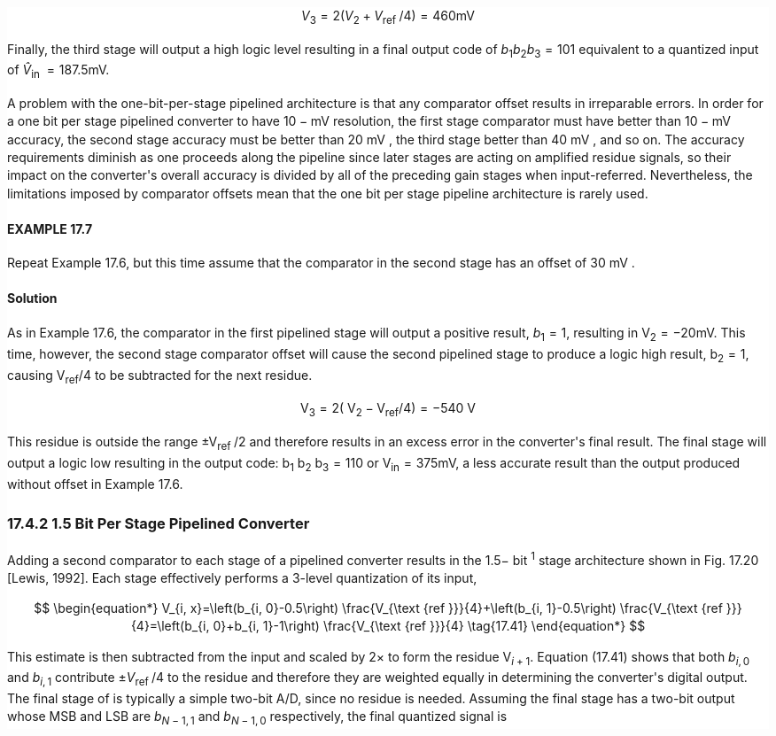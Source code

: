 $$
V_{3}=2\left(V_{2}+V_{\text {ref }} / 4\right)=460 \mathrm{mV}
$$

Finally, the third stage will output a high logic level resulting in a final output code of $b_{1} b_{2} b_{3}=101$ equivalent to a quantized input of $\hat{V}_{\text {in }}=187.5 \mathrm{mV}$.

A problem with the one-bit-per-stage pipelined architecture is that any comparator offset results in irreparable errors. In order for a one bit per stage pipelined converter to have $10-\mathrm{mV}$ resolution, the first stage comparator must have better than $10-\mathrm{mV}$ accuracy, the second stage accuracy must be better than 20 mV , the third stage better than 40 mV , and so on. The accuracy requirements diminish as one proceeds along the pipeline since later stages are acting on amplified residue signals, so their impact on the converter's overall accuracy is divided by all of the preceding gain stages when input-referred. Nevertheless, the limitations imposed by comparator offsets mean that the one bit per stage pipeline architecture is rarely used.

#### EXAMPLE 17.7

Repeat Example 17.6, but this time assume that the comparator in the second stage has an offset of 30 mV .

#### Solution

As in Example 17.6, the comparator in the first pipelined stage will output a positive result, $b_{1}=1$, resulting in $\mathrm{V}_{2}=-20 \mathrm{mV}$. This time, however, the second stage comparator offset will cause the second pipelined stage to produce a logic high result, $\mathrm{b}_{2}=1$, causing $\mathrm{V}_{\mathrm{ref}} / 4$ to be subtracted for the next residue.

$$
\mathrm{V}_{3}=2\left(\mathrm{~V}_{2}-\mathrm{V}_{\mathrm{ref}} / 4\right)=-540 \mathrm{~V}
$$

This residue is outside the range $\pm \mathrm{V}_{\text {ref }} / 2$ and therefore results in an excess error in the converter's final result. The final stage will output a logic low resulting in the output code: $\mathrm{b}_{1} \mathrm{~b}_{2} \mathrm{~b}_{3}=110$ or $\mathrm{V}_{\mathrm{in}}=375 \mathrm{mV}$, a less accurate result than the output produced without offset in Example 17.6.

### 17.4.2 1.5 Bit Per Stage Pipelined Converter

Adding a second comparator to each stage of a pipelined converter results in the $1.5-$ bit $^{1}$ stage architecture shown in Fig. 17.20 [Lewis, 1992]. Each stage effectively performs a 3-level quantization of its input,

$$
\begin{equation*}
V_{i, x}=\left(b_{i, 0}-0.5\right) \frac{V_{\text {ref }}}{4}+\left(b_{i, 1}-0.5\right) \frac{V_{\text {ref }}}{4}=\left(b_{i, 0}+b_{i, 1}-1\right) \frac{V_{\text {ref }}}{4} \tag{17.41}
\end{equation*}
$$

This estimate is then subtracted from the input and scaled by $2 \times$ to form the residue $\mathrm{V}_{i+1}$. Equation (17.41) shows that both $b_{i, 0}$ and $b_{i, 1}$ contribute $\pm V_{\text {ref }} / 4$ to the residue and therefore they are weighted equally in determining the converter's digital output. The final stage of is typically a simple two-bit $\mathrm{A} / \mathrm{D}$, since no residue is needed. Assuming the final stage has a two-bit output whose MSB and LSB are $b_{N-1,1}$ and $b_{N-1,0}$ respectively, the final quantized signal is
